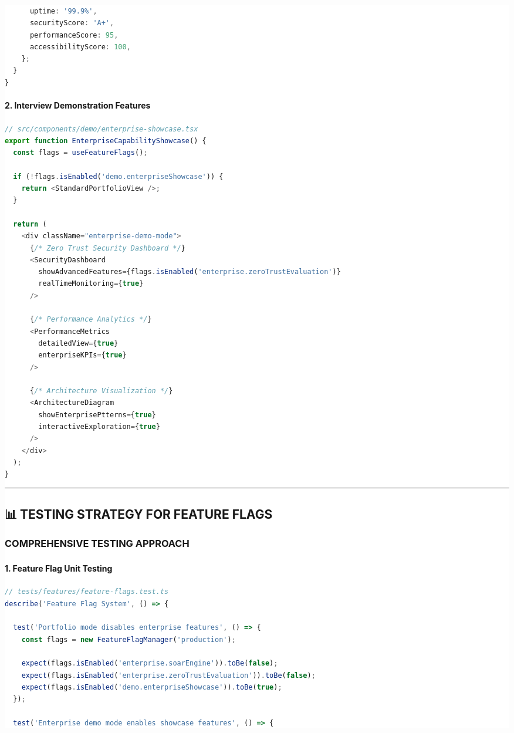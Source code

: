 ```typescript
      uptime: '99.9%',
      securityScore: 'A+',
      performanceScore: 95,
      accessibilityScore: 100,
    };
  }
}
```

#### 2. **Interview Demonstration Features**
```typescript
// src/components/demo/enterprise-showcase.tsx
export function EnterpriseCapabilityShowcase() {
  const flags = useFeatureFlags();
  
  if (!flags.isEnabled('demo.enterpriseShowcase')) {
    return <StandardPortfolioView />;
  }
  
  return (
    <div className="enterprise-demo-mode">
      {/* Zero Trust Security Dashboard */}
      <SecurityDashboard 
        showAdvancedFeatures={flags.isEnabled('enterprise.zeroTrustEvaluation')}
        realTimeMonitoring={true}
      />
      
      {/* Performance Analytics */}
      <PerformanceMetrics 
        detailedView={true}
        enterpriseKPIs={true}
      />
      
      {/* Architecture Visualization */}
      <ArchitectureDiagram 
        showEnterprisePtterns={true}
        interactiveExploration={true}
      />
    </div>
  );
}
```

---

## 📊 TESTING STRATEGY FOR FEATURE FLAGS

### COMPREHENSIVE TESTING APPROACH

#### 1. **Feature Flag Unit Testing**
```typescript
// tests/features/feature-flags.test.ts
describe('Feature Flag System', () => {
  
  test('Portfolio mode disables enterprise features', () => {
    const flags = new FeatureFlagManager('production');
    
    expect(flags.isEnabled('enterprise.soarEngine')).toBe(false);
    expect(flags.isEnabled('enterprise.zeroTrustEvaluation')).toBe(false);
    expect(flags.isEnabled('demo.enterpriseShowcase')).toBe(true);
  });
  
  test('Enterprise demo mode enables showcase features', () => {
```